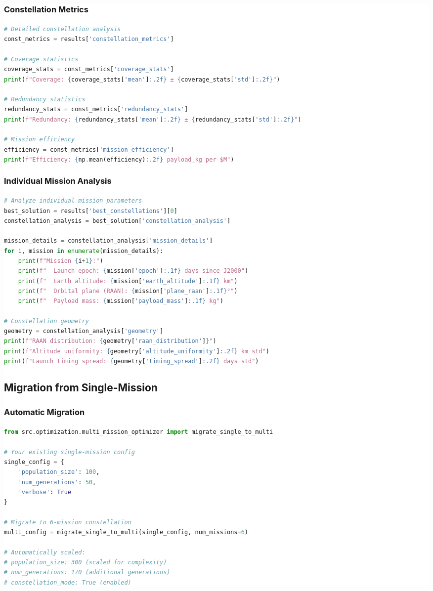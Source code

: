 ### Constellation Metrics

```python
# Detailed constellation analysis
const_metrics = results['constellation_metrics']

# Coverage statistics
coverage_stats = const_metrics['coverage_stats']
print(f"Coverage: {coverage_stats['mean']:.2f} ± {coverage_stats['std']:.2f}")

# Redundancy statistics  
redundancy_stats = const_metrics['redundancy_stats']
print(f"Redundancy: {redundancy_stats['mean']:.2f} ± {redundancy_stats['std']:.2f}")

# Mission efficiency
efficiency = const_metrics['mission_efficiency']
print(f"Efficiency: {np.mean(efficiency):.2f} payload_kg per $M")
```

### Individual Mission Analysis

```python
# Analyze individual mission parameters
best_solution = results['best_constellations'][0]
constellation_analysis = best_solution['constellation_analysis']

mission_details = constellation_analysis['mission_details']
for i, mission in enumerate(mission_details):
    print(f"Mission {i+1}:")
    print(f"  Launch epoch: {mission['epoch']:.1f} days since J2000")
    print(f"  Earth altitude: {mission['earth_altitude']:.1f} km")
    print(f"  Orbital plane (RAAN): {mission['plane_raan']:.1f}°")
    print(f"  Payload mass: {mission['payload_mass']:.1f} kg")

# Constellation geometry
geometry = constellation_analysis['geometry']
print(f"RAAN distribution: {geometry['raan_distribution']}")
print(f"Altitude uniformity: {geometry['altitude_uniformity']:.2f} km std")
print(f"Launch timing spread: {geometry['timing_spread']:.2f} days std")
```

## Migration from Single-Mission

### Automatic Migration

```python
from src.optimization.multi_mission_optimizer import migrate_single_to_multi

# Your existing single-mission config
single_config = {
    'population_size': 100,
    'num_generations': 50,
    'verbose': True
}

# Migrate to 6-mission constellation
multi_config = migrate_single_to_multi(single_config, num_missions=6)

# Automatically scaled:
# population_size: 300 (scaled for complexity)
# num_generations: 170 (additional generations)
# constellation_mode: True (enabled)
```

